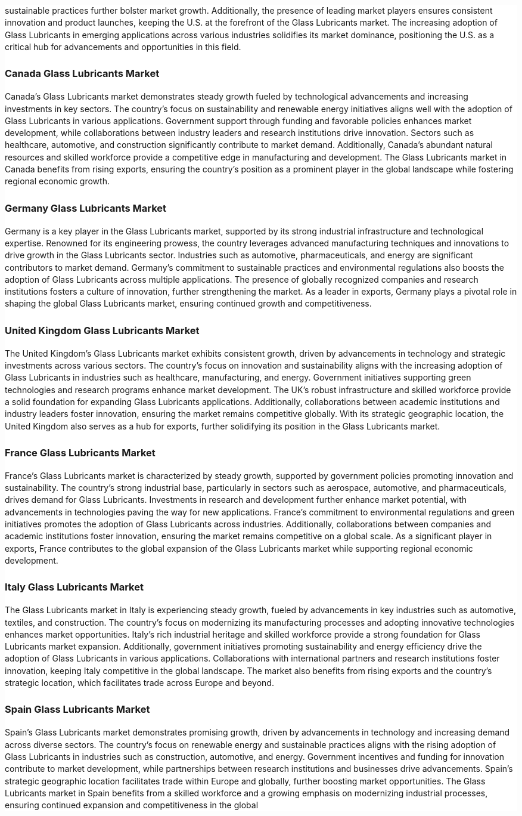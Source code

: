sustainable practices further bolster market growth. Additionally, the presence of leading market players ensures consistent innovation and product launches, keeping the U.S. at the forefront of the Glass Lubricants market. The increasing adoption of Glass Lubricants in emerging applications across various industries solidifies its market dominance, positioning the U.S. as a critical hub for advancements and opportunities in this field.</p><h3>Canada Glass Lubricants Market</h3><p>Canada&rsquo;s Glass Lubricants market demonstrates steady growth fueled by technological advancements and increasing investments in key sectors. The country&rsquo;s focus on sustainability and renewable energy initiatives aligns well with the adoption of Glass Lubricants in various applications. Government support through funding and favorable policies enhances market development, while collaborations between industry leaders and research institutions drive innovation. Sectors such as healthcare, automotive, and construction significantly contribute to market demand. Additionally, Canada&rsquo;s abundant natural resources and skilled workforce provide a competitive edge in manufacturing and development. The Glass Lubricants market in Canada benefits from rising exports, ensuring the country&rsquo;s position as a prominent player in the global landscape while fostering regional economic growth.</p><h3>Germany Glass Lubricants Market</h3><p>Germany is a key player in the Glass Lubricants market, supported by its strong industrial infrastructure and technological expertise. Renowned for its engineering prowess, the country leverages advanced manufacturing techniques and innovations to drive growth in the Glass Lubricants sector. Industries such as automotive, pharmaceuticals, and energy are significant contributors to market demand. Germany&rsquo;s commitment to sustainable practices and environmental regulations also boosts the adoption of Glass Lubricants across multiple applications. The presence of globally recognized companies and research institutions fosters a culture of innovation, further strengthening the market. As a leader in exports, Germany plays a pivotal role in shaping the global Glass Lubricants market, ensuring continued growth and competitiveness.</p><h3>United Kingdom Glass Lubricants Market</h3><p>The United Kingdom&rsquo;s Glass Lubricants market exhibits consistent growth, driven by advancements in technology and strategic investments across various sectors. The country&rsquo;s focus on innovation and sustainability aligns with the increasing adoption of Glass Lubricants in industries such as healthcare, manufacturing, and energy. Government initiatives supporting green technologies and research programs enhance market development. The UK&rsquo;s robust infrastructure and skilled workforce provide a solid foundation for expanding Glass Lubricants applications. Additionally, collaborations between academic institutions and industry leaders foster innovation, ensuring the market remains competitive globally. With its strategic geographic location, the United Kingdom also serves as a hub for exports, further solidifying its position in the Glass Lubricants market.</p><h3>France Glass Lubricants Market</h3><p>France&rsquo;s Glass Lubricants market is characterized by steady growth, supported by government policies promoting innovation and sustainability. The country&rsquo;s strong industrial base, particularly in sectors such as aerospace, automotive, and pharmaceuticals, drives demand for Glass Lubricants. Investments in research and development further enhance market potential, with advancements in technologies paving the way for new applications. France&rsquo;s commitment to environmental regulations and green initiatives promotes the adoption of Glass Lubricants across industries. Additionally, collaborations between companies and academic institutions foster innovation, ensuring the market remains competitive on a global scale. As a significant player in exports, France contributes to the global expansion of the Glass Lubricants market while supporting regional economic development.</p><h3>Italy Glass Lubricants Market</h3><p>The Glass Lubricants market in Italy is experiencing steady growth, fueled by advancements in key industries such as automotive, textiles, and construction. The country&rsquo;s focus on modernizing its manufacturing processes and adopting innovative technologies enhances market opportunities. Italy&rsquo;s rich industrial heritage and skilled workforce provide a strong foundation for Glass Lubricants market expansion. Additionally, government initiatives promoting sustainability and energy efficiency drive the adoption of Glass Lubricants in various applications. Collaborations with international partners and research institutions foster innovation, keeping Italy competitive in the global landscape. The market also benefits from rising exports and the country&rsquo;s strategic location, which facilitates trade across Europe and beyond.</p><h3>Spain Glass Lubricants Market</h3><p>Spain&rsquo;s Glass Lubricants market demonstrates promising growth, driven by advancements in technology and increasing demand across diverse sectors. The country&rsquo;s focus on renewable energy and sustainable practices aligns with the rising adoption of Glass Lubricants in industries such as construction, automotive, and energy. Government incentives and funding for innovation contribute to market development, while partnerships between research institutions and businesses drive advancements. Spain&rsquo;s strategic geographic location facilitates trade within Europe and globally, further boosting market opportunities. The Glass Lubricants market in Spain benefits from a skilled workforce and a growing emphasis on modernizing industrial processes, ensuring continued expansion and competitiveness in the global